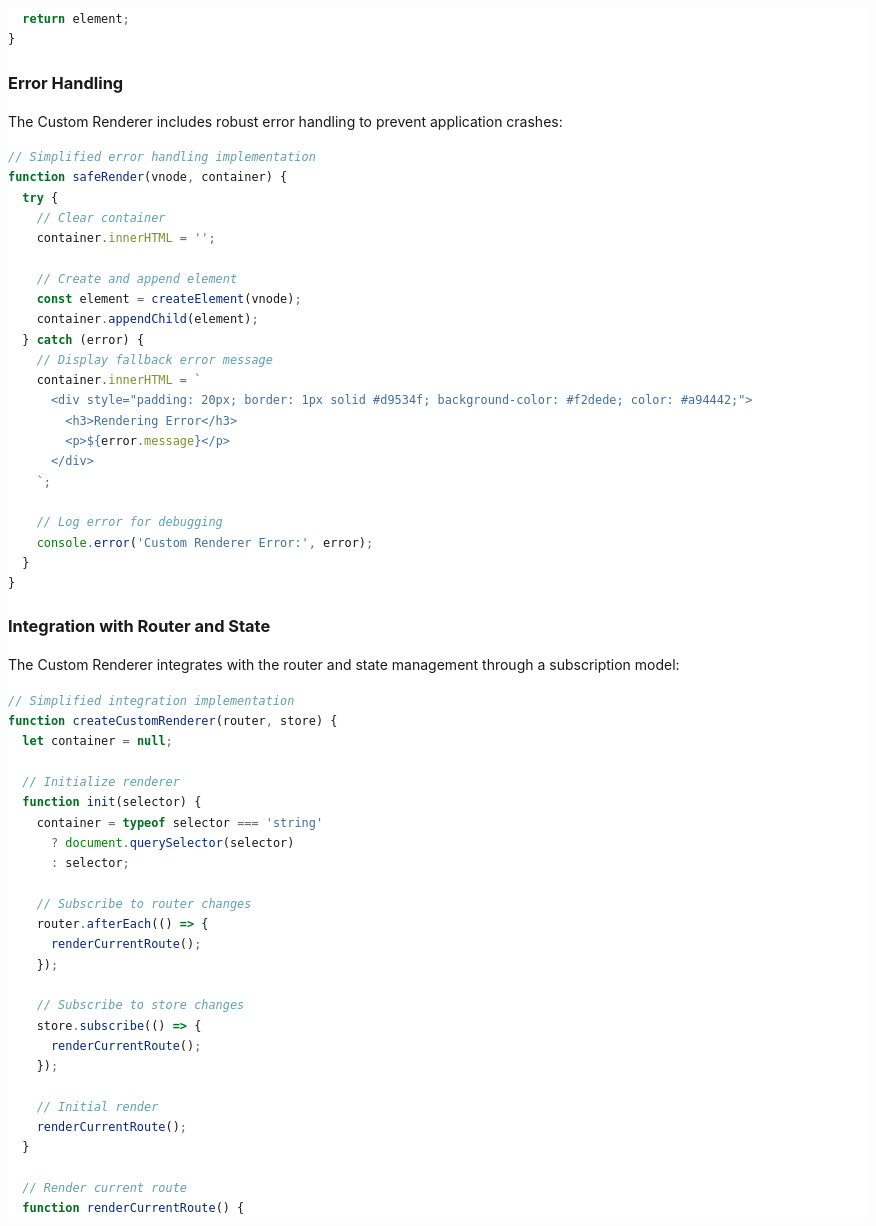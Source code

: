 ```javascript
  return element;
}
```

### Error Handling

The Custom Renderer includes robust error handling to prevent application crashes:

```javascript
// Simplified error handling implementation
function safeRender(vnode, container) {
  try {
    // Clear container
    container.innerHTML = '';
    
    // Create and append element
    const element = createElement(vnode);
    container.appendChild(element);
  } catch (error) {
    // Display fallback error message
    container.innerHTML = `
      <div style="padding: 20px; border: 1px solid #d9534f; background-color: #f2dede; color: #a94442;">
        <h3>Rendering Error</h3>
        <p>${error.message}</p>
      </div>
    `;
    
    // Log error for debugging
    console.error('Custom Renderer Error:', error);
  }
}
```

### Integration with Router and State

The Custom Renderer integrates with the router and state management through a subscription model:

```javascript
// Simplified integration implementation
function createCustomRenderer(router, store) {
  let container = null;
  
  // Initialize renderer
  function init(selector) {
    container = typeof selector === 'string' 
      ? document.querySelector(selector) 
      : selector;
    
    // Subscribe to router changes
    router.afterEach(() => {
      renderCurrentRoute();
    });
    
    // Subscribe to store changes
    store.subscribe(() => {
      renderCurrentRoute();
    });
    
    // Initial render
    renderCurrentRoute();
  }
  
  // Render current route
  function renderCurrentRoute() {
```